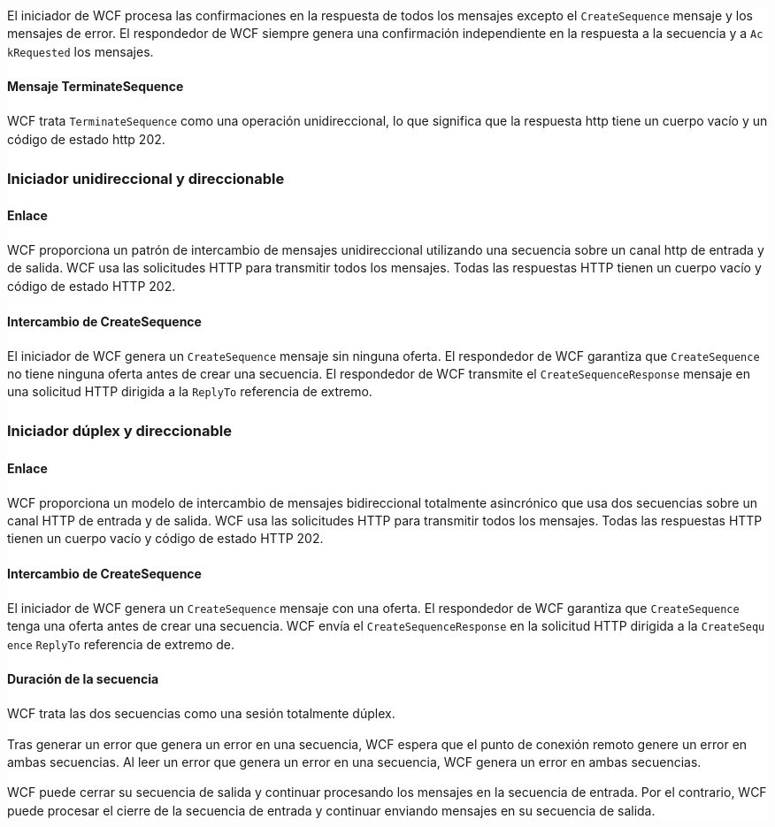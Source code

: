 El iniciador de WCF procesa las confirmaciones en la respuesta de todos los mensajes excepto el `CreateSequence` mensaje y los mensajes de error. El respondedor de WCF siempre genera una confirmación independiente en la respuesta a la secuencia y a `AckRequested` los mensajes.

#### <a name="terminatesequence-message"></a>Mensaje TerminateSequence

WCF trata `TerminateSequence` como una operación unidireccional, lo que significa que la respuesta http tiene un cuerpo vacío y un código de estado http 202.

### <a name="one-way-addressable-initiator"></a>Iniciador unidireccional y direccionable

#### <a name="binding"></a>Enlace

WCF proporciona un patrón de intercambio de mensajes unidireccional utilizando una secuencia sobre un canal http de entrada y de salida. WCF usa las solicitudes HTTP para transmitir todos los mensajes. Todas las respuestas HTTP tienen un cuerpo vacío y código de estado HTTP 202.

#### <a name="createsequence-exchange"></a>Intercambio de CreateSequence

El iniciador de WCF genera un `CreateSequence` mensaje sin ninguna oferta. El respondedor de WCF garantiza que `CreateSequence` no tiene ninguna oferta antes de crear una secuencia. El respondedor de WCF transmite el `CreateSequenceResponse` mensaje en una solicitud HTTP dirigida a la `ReplyTo` referencia de extremo.

### <a name="duplex-addressable-initiator"></a>Iniciador dúplex y direccionable

#### <a name="binding"></a>Enlace

WCF proporciona un modelo de intercambio de mensajes bidireccional totalmente asincrónico que usa dos secuencias sobre un canal HTTP de entrada y de salida. WCF usa las solicitudes HTTP para transmitir todos los mensajes. Todas las respuestas HTTP tienen un cuerpo vacío y código de estado HTTP 202.

#### <a name="createsequence-exchange"></a>Intercambio de CreateSequence

El iniciador de WCF genera un `CreateSequence` mensaje con una oferta. El respondedor de WCF garantiza que `CreateSequence` tenga una oferta antes de crear una secuencia. WCF envía el `CreateSequenceResponse` en la solicitud HTTP dirigida a la `CreateSequence` `ReplyTo` referencia de extremo de.

#### <a name="sequence-lifetime"></a>Duración de la secuencia

WCF trata las dos secuencias como una sesión totalmente dúplex.

Tras generar un error que genera un error en una secuencia, WCF espera que el punto de conexión remoto genere un error en ambas secuencias. Al leer un error que genera un error en una secuencia, WCF genera un error en ambas secuencias.

WCF puede cerrar su secuencia de salida y continuar procesando los mensajes en la secuencia de entrada. Por el contrario, WCF puede procesar el cierre de la secuencia de entrada y continuar enviando mensajes en su secuencia de salida.
